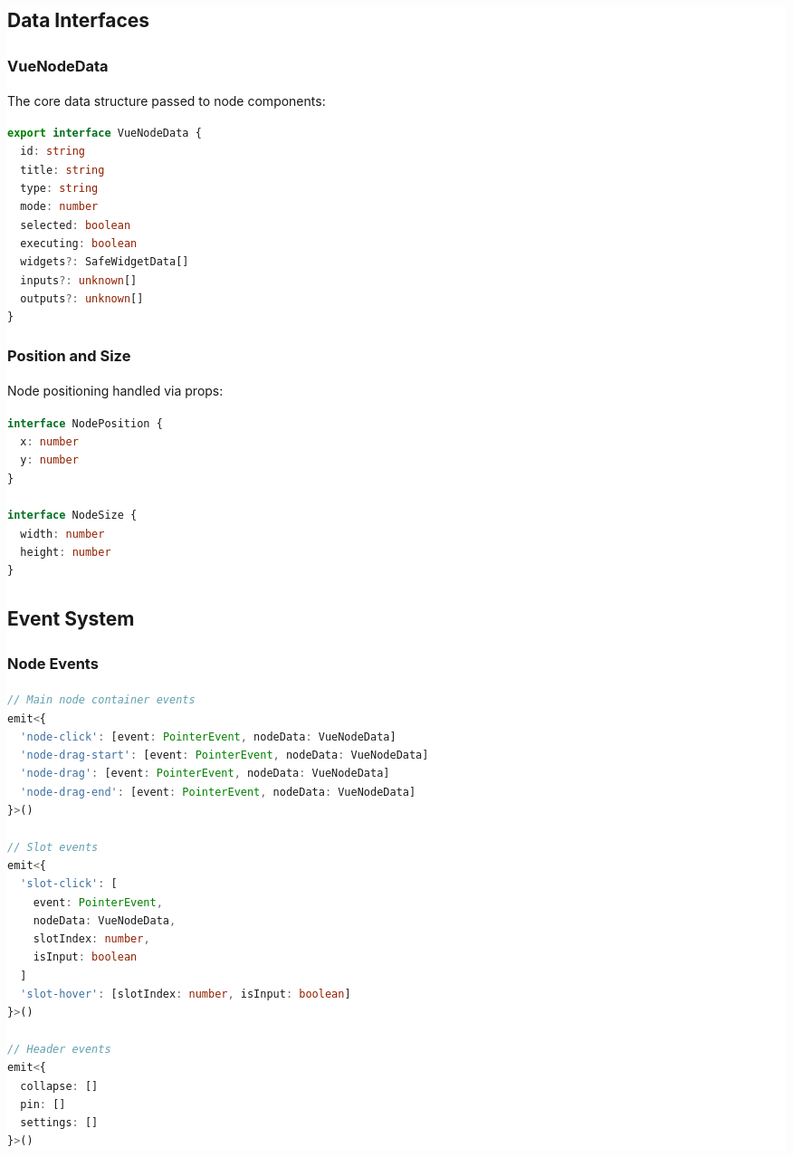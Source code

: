 ## Data Interfaces

### VueNodeData
The core data structure passed to node components:

```typescript
export interface VueNodeData {
  id: string
  title: string
  type: string
  mode: number
  selected: boolean
  executing: boolean
  widgets?: SafeWidgetData[]
  inputs?: unknown[]
  outputs?: unknown[]
}
```

### Position and Size
Node positioning handled via props:

```typescript
interface NodePosition {
  x: number
  y: number
}

interface NodeSize {
  width: number
  height: number
}
```

## Event System

### Node Events
```typescript
// Main node container events
emit<{
  'node-click': [event: PointerEvent, nodeData: VueNodeData]
  'node-drag-start': [event: PointerEvent, nodeData: VueNodeData]
  'node-drag': [event: PointerEvent, nodeData: VueNodeData]
  'node-drag-end': [event: PointerEvent, nodeData: VueNodeData]
}>()

// Slot events
emit<{
  'slot-click': [
    event: PointerEvent,
    nodeData: VueNodeData,
    slotIndex: number,
    isInput: boolean
  ]
  'slot-hover': [slotIndex: number, isInput: boolean]
}>()

// Header events  
emit<{
  collapse: []
  pin: []
  settings: []
}>()
```